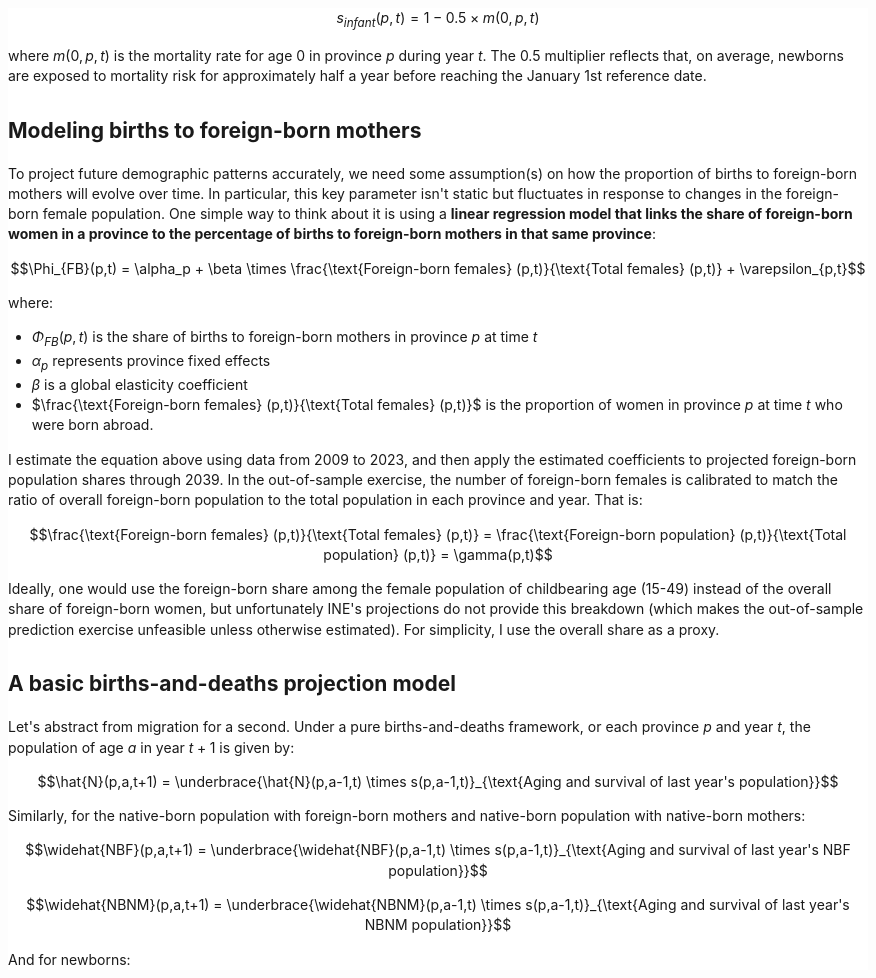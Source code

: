 $$s_{infant}(p,t) = 1 - 0.5 \times m(0,p,t)$$

where $m(0,p,t)$ is the mortality rate for age 0 in province $p$ during year $t$. The 0.5 multiplier reflects that, on average, newborns are exposed to mortality risk for approximately half a year before reaching the January 1st reference date.



## Modeling births to foreign-born mothers

To project future demographic patterns accurately, we need some assumption(s) on how the proportion of births to foreign-born mothers will evolve over time. In particular, this key parameter isn't static but fluctuates in response to changes in the foreign-born female population. One simple way to think about it is using a **linear regression model that links the share of foreign-born women in a province to the percentage of births to foreign-born mothers in that same province**:

$$\Phi_{FB}(p,t) = \alpha_p + \beta \times \frac{\text{Foreign-born females} (p,t)}{\text{Total females} (p,t)} + \varepsilon_{p,t}$$

where:
- $\Phi_{FB}(p,t)$ is the share of births to foreign-born mothers in province $p$ at time $t$
- $\alpha_p$ represents province fixed effects
- $\beta$ is a global elasticity coefficient
- $\frac{\text{Foreign-born females} (p,t)}{\text{Total females} (p,t)}$ is the proportion of women in province $p$ at time $t$ who were born abroad. 

I estimate the equation above using data from 2009 to 2023, and then apply the estimated coefficients to projected foreign-born population shares through 2039. In the out-of-sample exercise, the number of foreign-born females is calibrated to match the ratio of overall foreign-born population to the total population in each province and year. That is:

$$\frac{\text{Foreign-born females} (p,t)}{\text{Total females} (p,t)} = \frac{\text{Foreign-born population} (p,t)}{\text{Total population} (p,t)} = \gamma(p,t)$$

Ideally, one would use the foreign-born share among the female population of childbearing age (15-49) instead of the overall share of foreign-born women, but unfortunately INE's projections do not provide this breakdown (which makes the out-of-sample prediction exercise unfeasible unless otherwise estimated). For simplicity, I use the overall share as a proxy.

## A basic births-and-deaths projection model

Let's abstract from migration for a second. Under a pure births-and-deaths framework, or each province $p$ and year $t$, the population of age $a$ in year $t+1$ is given by:

$$\hat{N}(p,a,t+1) = \underbrace{\hat{N}(p,a-1,t) \times s(p,a-1,t)}_{\text{Aging and survival of last year's population}}$$

Similarly, for the native-born population with foreign-born mothers and native-born population with native-born mothers:

$$\widehat{NBF}(p,a,t+1) = \underbrace{\widehat{NBF}(p,a-1,t) \times s(p,a-1,t)}_{\text{Aging and survival of last year's NBF population}}$$

$$\widehat{NBNM}(p,a,t+1) = \underbrace{\widehat{NBNM}(p,a-1,t) \times s(p,a-1,t)}_{\text{Aging and survival of last year's NBNM population}}$$

And for newborns:
